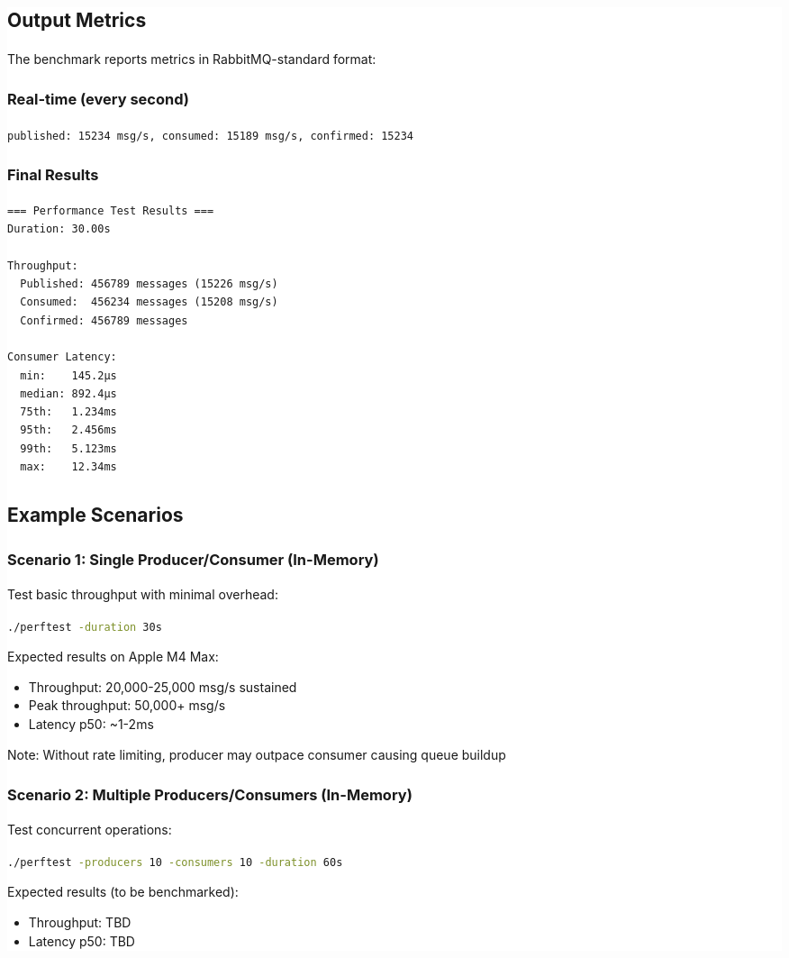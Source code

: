 ## Output Metrics

The benchmark reports metrics in RabbitMQ-standard format:

### Real-time (every second)
```
published: 15234 msg/s, consumed: 15189 msg/s, confirmed: 15234
```

### Final Results
```
=== Performance Test Results ===
Duration: 30.00s

Throughput:
  Published: 456789 messages (15226 msg/s)
  Consumed:  456234 messages (15208 msg/s)
  Confirmed: 456789 messages

Consumer Latency:
  min:    145.2µs
  median: 892.4µs
  75th:   1.234ms
  95th:   2.456ms
  99th:   5.123ms
  max:    12.34ms
```

## Example Scenarios

### Scenario 1: Single Producer/Consumer (In-Memory)

Test basic throughput with minimal overhead:

```bash
./perftest -duration 30s
```

Expected results on Apple M4 Max:
- Throughput: 20,000-25,000 msg/s sustained
- Peak throughput: 50,000+ msg/s
- Latency p50: ~1-2ms

Note: Without rate limiting, producer may outpace consumer causing queue buildup

### Scenario 2: Multiple Producers/Consumers (In-Memory)

Test concurrent operations:

```bash
./perftest -producers 10 -consumers 10 -duration 60s
```

Expected results (to be benchmarked):
- Throughput: TBD
- Latency p50: TBD
